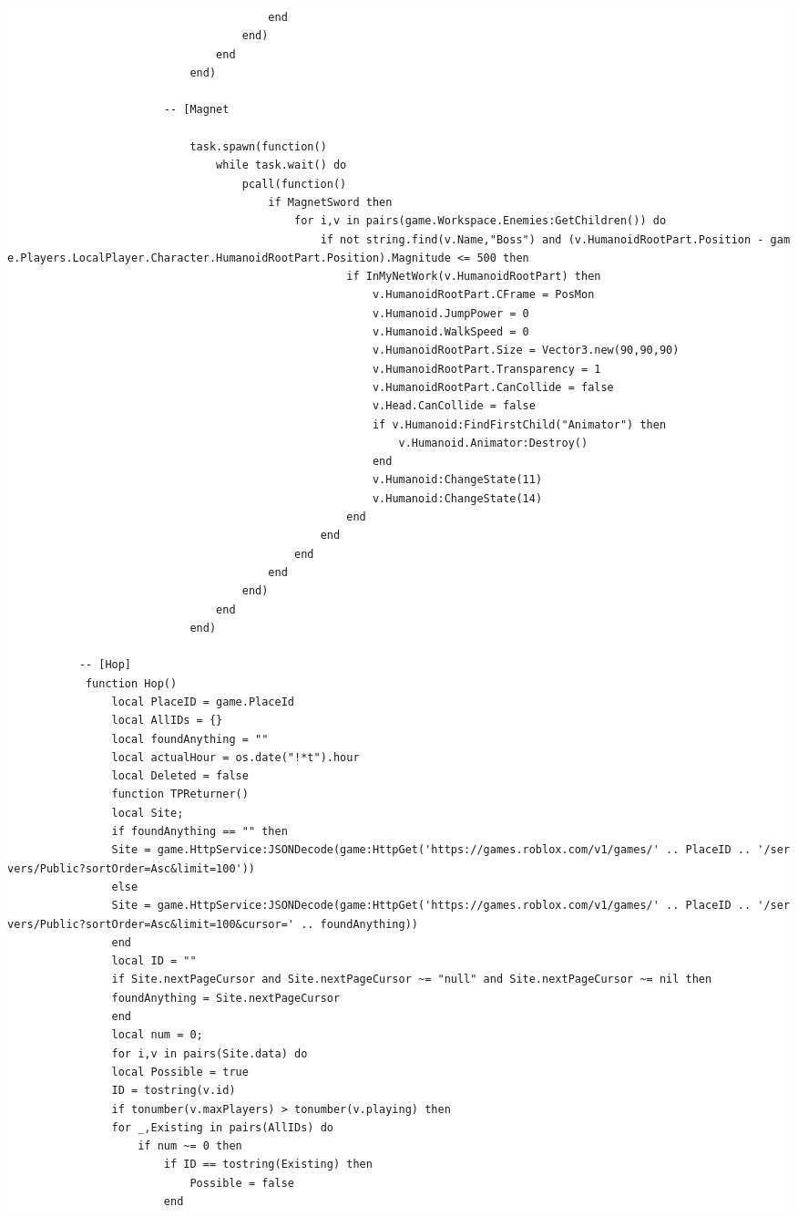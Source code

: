 											end
										end)
									end
								end)

							-- [Magnet

								task.spawn(function()
									while task.wait() do
										pcall(function()
											if MagnetSword then
												for i,v in pairs(game.Workspace.Enemies:GetChildren()) do
													if not string.find(v.Name,"Boss") and (v.HumanoidRootPart.Position - game.Players.LocalPlayer.Character.HumanoidRootPart.Position).Magnitude <= 500 then
														if InMyNetWork(v.HumanoidRootPart) then
															v.HumanoidRootPart.CFrame = PosMon
															v.Humanoid.JumpPower = 0
															v.Humanoid.WalkSpeed = 0
															v.HumanoidRootPart.Size = Vector3.new(90,90,90)
															v.HumanoidRootPart.Transparency = 1
															v.HumanoidRootPart.CanCollide = false
															v.Head.CanCollide = false
															if v.Humanoid:FindFirstChild("Animator") then
																v.Humanoid.Animator:Destroy()
															end
															v.Humanoid:ChangeState(11)
															v.Humanoid:ChangeState(14)
														end
													end
												end
											end
										end)
									end
								end)

               -- [Hop]
				function Hop()
					local PlaceID = game.PlaceId
					local AllIDs = {}
					local foundAnything = ""
					local actualHour = os.date("!*t").hour
					local Deleted = false
					function TPReturner()
					local Site;
					if foundAnything == "" then
					Site = game.HttpService:JSONDecode(game:HttpGet('https://games.roblox.com/v1/games/' .. PlaceID .. '/servers/Public?sortOrder=Asc&limit=100'))
					else
					Site = game.HttpService:JSONDecode(game:HttpGet('https://games.roblox.com/v1/games/' .. PlaceID .. '/servers/Public?sortOrder=Asc&limit=100&cursor=' .. foundAnything))
					end
					local ID = ""
					if Site.nextPageCursor and Site.nextPageCursor ~= "null" and Site.nextPageCursor ~= nil then
					foundAnything = Site.nextPageCursor
					end
					local num = 0;
					for i,v in pairs(Site.data) do
					local Possible = true
					ID = tostring(v.id)
					if tonumber(v.maxPlayers) > tonumber(v.playing) then
					for _,Existing in pairs(AllIDs) do
						if num ~= 0 then
							if ID == tostring(Existing) then
								Possible = false
							end
